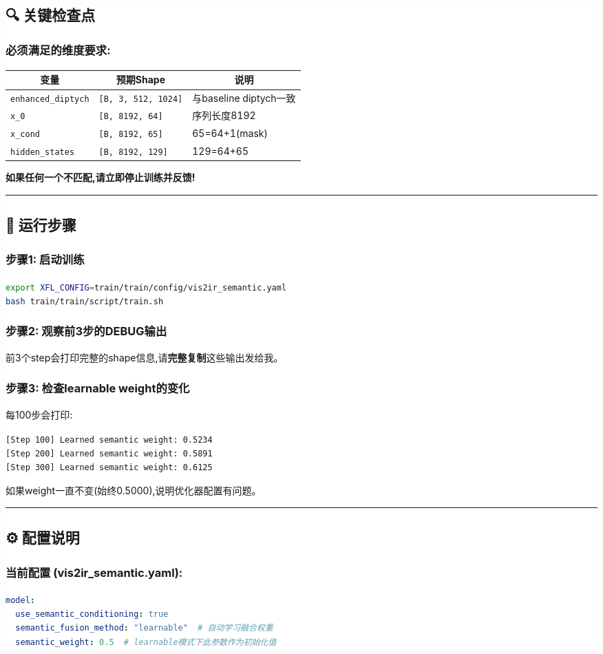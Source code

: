 
## 🔍 关键检查点

### 必须满足的维度要求:

| 变量 | 预期Shape | 说明 |
|------|----------|------|
| `enhanced_diptych` | `[B, 3, 512, 1024]` | 与baseline diptych一致 |
| `x_0` | `[B, 8192, 64]` | 序列长度8192 |
| `x_cond` | `[B, 8192, 65]` | 65=64+1(mask) |
| `hidden_states` | `[B, 8192, 129]` | 129=64+65 |

**如果任何一个不匹配,请立即停止训练并反馈!**

---

## 🚀 运行步骤

### 步骤1: 启动训练
```bash
export XFL_CONFIG=train/train/config/vis2ir_semantic.yaml
bash train/train/script/train.sh
```

### 步骤2: 观察前3步的DEBUG输出
前3个step会打印完整的shape信息,请**完整复制**这些输出发给我。

### 步骤3: 检查learnable weight的变化
每100步会打印:
```
[Step 100] Learned semantic weight: 0.5234
[Step 200] Learned semantic weight: 0.5891
[Step 300] Learned semantic weight: 0.6125
```

如果weight一直不变(始终0.5000),说明优化器配置有问题。

---

## ⚙️ 配置说明

### 当前配置 (vis2ir_semantic.yaml):
```yaml
model:
  use_semantic_conditioning: true
  semantic_fusion_method: "learnable"  # 自动学习融合权重
  semantic_weight: 0.5  # learnable模式下此参数作为初始化值
```
